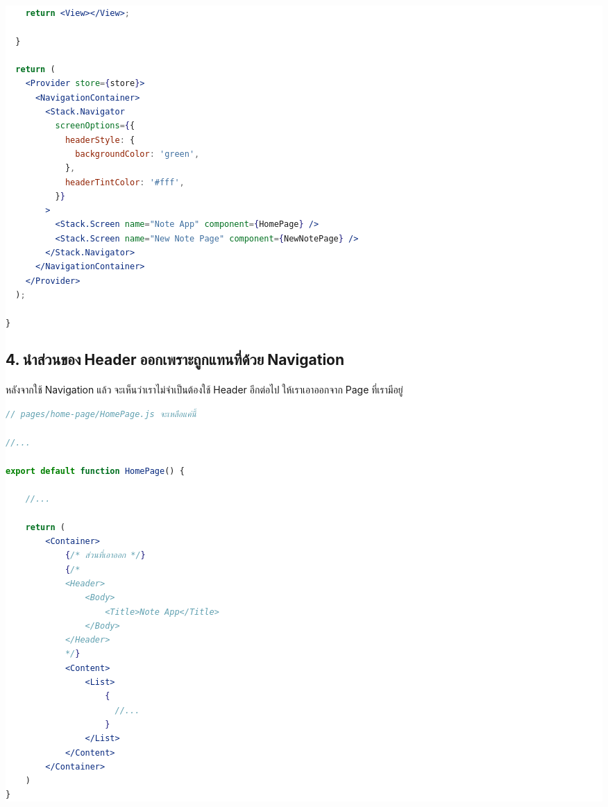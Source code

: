 ```jsx
    return <View></View>;

  }

  return (
    <Provider store={store}>
      <NavigationContainer>
        <Stack.Navigator
          screenOptions={{
            headerStyle: {
              backgroundColor: 'green',
            },
            headerTintColor: '#fff',
          }}
        >
          <Stack.Screen name="Note App" component={HomePage} />
          <Stack.Screen name="New Note Page" component={NewNotePage} />
        </Stack.Navigator>
      </NavigationContainer>
    </Provider>
  );

}
```

## 4. นำส่วนของ Header ออกเพราะถูกแทนที่ด้วย Navigation

หลังจากใช้ Navigation แล้ว จะเห็นว่าเราไม่จำเป็นต้องใช้ Header อีกต่อไป ให้เราเอาออกจาก Page ที่เรามีอยู่

```jsx
// pages/home-page/HomePage.js จะเหลือแค่นี้

//...

export default function HomePage() {

    //...

    return (
        <Container>
            {/* ส่วนที่เอาออก */}
            {/* 
            <Header>
                <Body>
                    <Title>Note App</Title>
                </Body>
            </Header>
            */}
            <Content>
                <List>
                    {
                      //...
                    }
                </List>
            </Content>
        </Container>
    )
}

```
